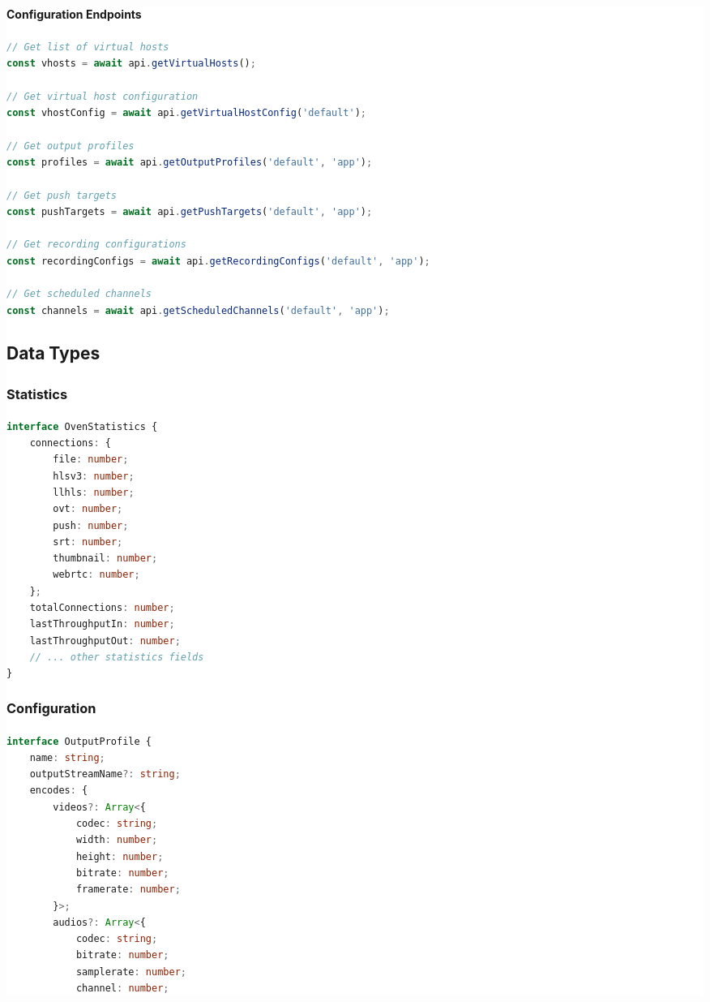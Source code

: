 #### Configuration Endpoints

```typescript
// Get list of virtual hosts
const vhosts = await api.getVirtualHosts();

// Get virtual host configuration
const vhostConfig = await api.getVirtualHostConfig('default');

// Get output profiles
const profiles = await api.getOutputProfiles('default', 'app');

// Get push targets
const pushTargets = await api.getPushTargets('default', 'app');

// Get recording configurations
const recordingConfigs = await api.getRecordingConfigs('default', 'app');

// Get scheduled channels
const channels = await api.getScheduledChannels('default', 'app');
```

## Data Types

### Statistics

```typescript
interface OvenStatistics {
    connections: {
        file: number;
        hlsv3: number;
        llhls: number;
        ovt: number;
        push: number;
        srt: number;
        thumbnail: number;
        webrtc: number;
    };
    totalConnections: number;
    lastThroughputIn: number;
    lastThroughputOut: number;
    // ... other statistics fields
}
```

### Configuration

```typescript
interface OutputProfile {
    name: string;
    outputStreamName?: string;
    encodes: {
        videos?: Array<{
            codec: string;
            width: number;
            height: number;
            bitrate: number;
            framerate: number;
        }>;
        audios?: Array<{
            codec: string;
            bitrate: number;
            samplerate: number;
            channel: number;
```